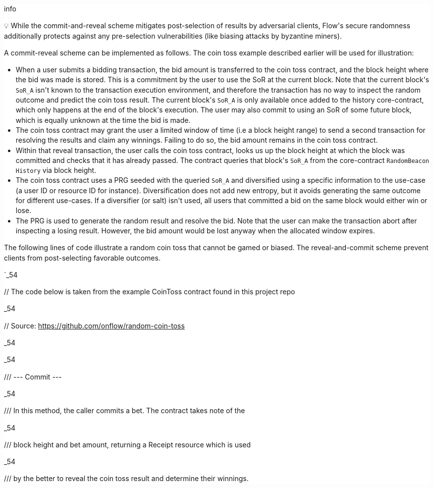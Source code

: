 info

💡 While the commit-and-reveal scheme mitigates post-selection of results by adversarial clients, Flow's secure randomness additionally protects against any pre-selection vulnerabilities (like biasing attacks by byzantine miners).

A commit-reveal scheme can be implemented as follows. The coin toss example described earlier will be used for illustration:

* When a user submits a bidding transaction, the bid amount is transferred to the coin toss contract, and the block height where the bid was made is stored. This is a commitment by the user to use the SoR at the current block. Note that the current block's `SoR_A` isn't known to the transaction execution environment, and therefore the transaction has no way to inspect the random outcome and predict the coin toss result. The current block's `SoR_A` is only available once added to the history core-contract, which only happens at the end of the block's execution. The user may also commit to using an SoR of some future block, which is equally unknown at the time the bid is made.
* The coin toss contract may grant the user a limited window of time (i.e a block height range) to send a second transaction for resolving the results and claim any winnings. Failing to do so, the bid amount remains in the coin toss contract.
* Within that reveal transaction, the user calls the coin toss contract, looks us up the block height at which the block was committed and checks that it has already passed. The contract queries that block's `SoR_A` from the core-contract `RandomBeaconHistory` via block height.
* The coin toss contract uses a PRG seeded with the queried `SoR_A` and diversified using a specific information to the use-case (a user ID or resource ID for instance). Diversification does not add new entropy, but it avoids generating the same outcome for different use-cases. If a diversifier (or salt) isn't used, all users that committed a bid on the same block would either win or lose.
* The PRG is used to generate the random result and resolve the bid. Note that the user can make the transaction abort after inspecting a losing result. However, the bid amount would be lost anyway when the allocated window expires.

The following lines of code illustrate a random coin toss that cannot be gamed or biased. The reveal-and-commit scheme prevent clients from post-selecting favorable outcomes.

`_54

// The code below is taken from the example CoinToss contract found in this project repo

_54

// Source: https://github.com/onflow/random-coin-toss

_54

_54

/// --- Commit ---

_54

/// In this method, the caller commits a bet. The contract takes note of the

_54

/// block height and bet amount, returning a Receipt resource which is used

_54

/// by the better to reveal the coin toss result and determine their winnings.
